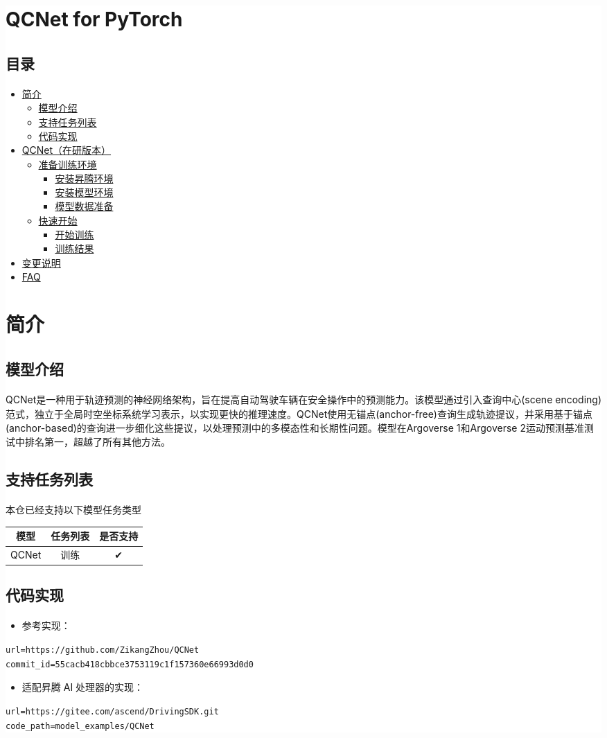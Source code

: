 # QCNet for PyTorch

## 目录

- [简介](#简介)
  - [模型介绍](#模型介绍)
  - [支持任务列表](#支持任务列表)
  - [代码实现](#代码实现)
- [QCNet（在研版本）](#QCNet(在研版本))
  - [准备训练环境](#准备训练环境)
    - [安装昇腾环境](#安装昇腾环境)
    - [安装模型环境](#安装模型环境)
    - [模型数据准备](#模型数据准备)
  - [快速开始](#快速开始)
    - [开始训练](#开始训练)
    - [训练结果](#训练结果)
- [变更说明](#变更说明)
- [FAQ](#FAQ)

# 简介

## 模型介绍

QCNet是一种用于轨迹预测的神经网络架构，旨在提高自动驾驶车辆在安全操作中的预测能力。该模型通过引入查询中心(scene encoding)范式，独立于全局时空坐标系统学习表示，以实现更快的推理速度。QCNet使用无锚点(anchor-free)查询生成轨迹提议，并采用基于锚点(anchor-based)的查询进一步细化这些提议，以处理预测中的多模态性和长期性问题。模型在Argoverse 1和Argoverse 2运动预测基准测试中排名第一，超越了所有其他方法。

## 支持任务列表

本仓已经支持以下模型任务类型

|   模型   | 任务列表 | 是否支持 |
| :------: | :------: | :------: |
| QCNet |   训练   |    ✔     |

## 代码实现

- 参考实现：

```
url=https://github.com/ZikangZhou/QCNet
commit_id=55cacb418cbbce3753119c1f157360e66993d0d0
```

- 适配昇腾 AI 处理器的实现：

```
url=https://gitee.com/ascend/DrivingSDK.git
code_path=model_examples/QCNet
```
